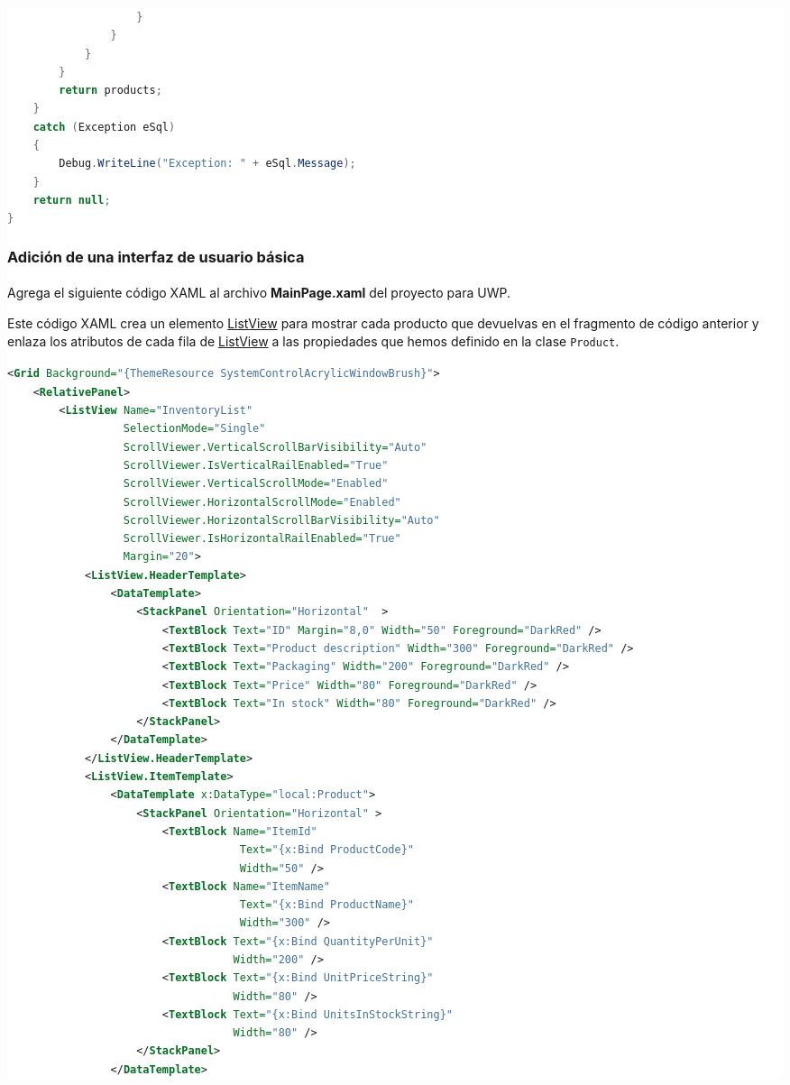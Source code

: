 ```csharp
                    }
                }
            }
        }
        return products;
    }
    catch (Exception eSql)
    {
        Debug.WriteLine("Exception: " + eSql.Message);
    }
    return null;
}
```

### <a name="add-a-basic-user-interface"></a>Adición de una interfaz de usuario básica

 Agrega el siguiente código XAML al archivo **MainPage.xaml** del proyecto para UWP.

 Este código XAML crea un elemento [ListView](https://docs.microsoft.com/uwp/api/windows.ui.xaml.controls.listview) para mostrar cada producto que devuelvas en el fragmento de código anterior y enlaza los atributos de cada fila de [ListView](https://docs.microsoft.com/uwp/api/windows.ui.xaml.controls.listview) a las propiedades que hemos definido en la clase ``Product``.

```xml
<Grid Background="{ThemeResource SystemControlAcrylicWindowBrush}">
    <RelativePanel>
        <ListView Name="InventoryList"
                  SelectionMode="Single"
                  ScrollViewer.VerticalScrollBarVisibility="Auto"
                  ScrollViewer.IsVerticalRailEnabled="True"
                  ScrollViewer.VerticalScrollMode="Enabled"
                  ScrollViewer.HorizontalScrollMode="Enabled"
                  ScrollViewer.HorizontalScrollBarVisibility="Auto"
                  ScrollViewer.IsHorizontalRailEnabled="True"
                  Margin="20">
            <ListView.HeaderTemplate>
                <DataTemplate>
                    <StackPanel Orientation="Horizontal"  >
                        <TextBlock Text="ID" Margin="8,0" Width="50" Foreground="DarkRed" />
                        <TextBlock Text="Product description" Width="300" Foreground="DarkRed" />
                        <TextBlock Text="Packaging" Width="200" Foreground="DarkRed" />
                        <TextBlock Text="Price" Width="80" Foreground="DarkRed" />
                        <TextBlock Text="In stock" Width="80" Foreground="DarkRed" />
                    </StackPanel>
                </DataTemplate>
            </ListView.HeaderTemplate>
            <ListView.ItemTemplate>
                <DataTemplate x:DataType="local:Product">
                    <StackPanel Orientation="Horizontal" >
                        <TextBlock Name="ItemId"
                                    Text="{x:Bind ProductCode}"
                                    Width="50" />
                        <TextBlock Name="ItemName"
                                    Text="{x:Bind ProductName}"
                                    Width="300" />
                        <TextBlock Text="{x:Bind QuantityPerUnit}"
                                   Width="200" />
                        <TextBlock Text="{x:Bind UnitPriceString}"
                                   Width="80" />
                        <TextBlock Text="{x:Bind UnitsInStockString}"
                                   Width="80" />
                    </StackPanel>
                </DataTemplate>
```